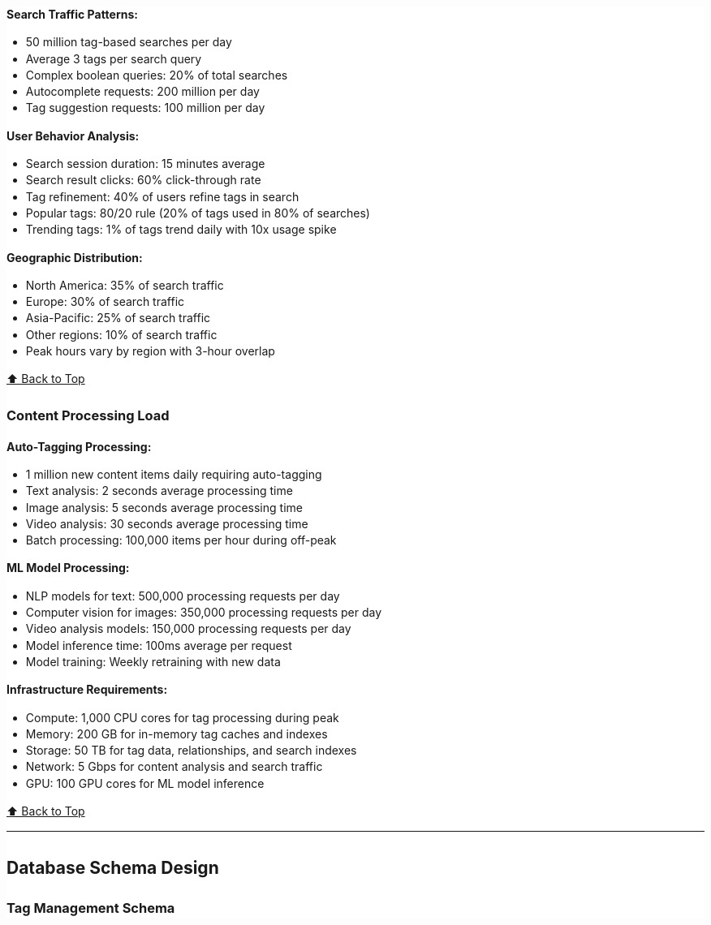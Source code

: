 **Search Traffic Patterns:**
- 50 million tag-based searches per day
- Average 3 tags per search query
- Complex boolean queries: 20% of total searches
- Autocomplete requests: 200 million per day
- Tag suggestion requests: 100 million per day

**User Behavior Analysis:**
- Search session duration: 15 minutes average
- Search result clicks: 60% click-through rate
- Tag refinement: 40% of users refine tags in search
- Popular tags: 80/20 rule (20% of tags used in 80% of searches)
- Trending tags: 1% of tags trend daily with 10x usage spike

**Geographic Distribution:**
- North America: 35% of search traffic
- Europe: 30% of search traffic
- Asia-Pacific: 25% of search traffic
- Other regions: 10% of search traffic
- Peak hours vary by region with 3-hour overlap

[⬆️ Back to Top](#--table-of-contents)

### Content Processing Load

**Auto-Tagging Processing:**
- 1 million new content items daily requiring auto-tagging
- Text analysis: 2 seconds average processing time
- Image analysis: 5 seconds average processing time
- Video analysis: 30 seconds average processing time
- Batch processing: 100,000 items per hour during off-peak

**ML Model Processing:**
- NLP models for text: 500,000 processing requests per day
- Computer vision for images: 350,000 processing requests per day
- Video analysis models: 150,000 processing requests per day
- Model inference time: 100ms average per request
- Model training: Weekly retraining with new data

**Infrastructure Requirements:**
- Compute: 1,000 CPU cores for tag processing during peak
- Memory: 200 GB for in-memory tag caches and indexes
- Storage: 50 TB for tag data, relationships, and search indexes
- Network: 5 Gbps for content analysis and search traffic
- GPU: 100 GPU cores for ML model inference

[⬆️ Back to Top](#--table-of-contents)

---

## Database Schema Design

### Tag Management Schema
